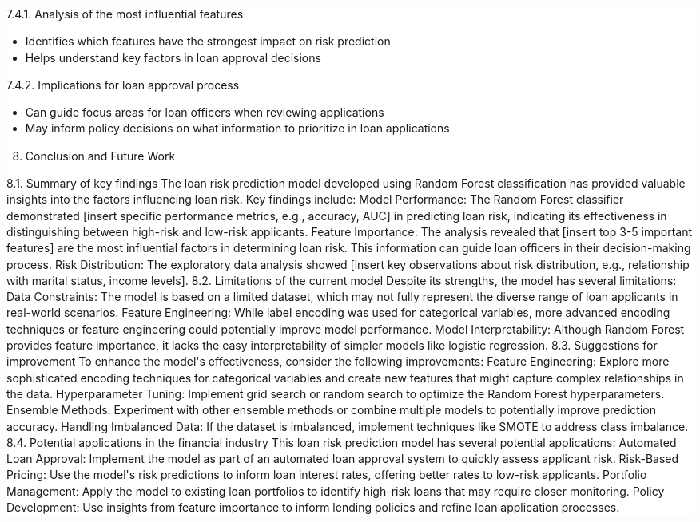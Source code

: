 7.4.1. Analysis of the most influential features
- Identifies which features have the strongest impact on risk prediction
- Helps understand key factors in loan approval decisions

7.4.2. Implications for loan approval process
- Can guide focus areas for loan officers when reviewing applications
- May inform policy decisions on what information to prioritize in loan applications


8. Conclusion and Future Work 

8.1. Summary of key findings
The loan risk prediction model developed using Random Forest classification has provided valuable insights into the factors influencing loan risk. Key findings include:
Model Performance: The Random Forest classifier demonstrated [insert specific performance metrics, e.g., accuracy, AUC] in predicting loan risk, indicating its effectiveness in distinguishing between high-risk and low-risk applicants.
Feature Importance: The analysis revealed that [insert top 3-5 important features] are the most influential factors in determining loan risk. This information can guide loan officers in their decision-making process.
Risk Distribution: The exploratory data analysis showed [insert key observations about risk distribution, e.g., relationship with marital status, income levels].
8.2. Limitations of the current model
Despite its strengths, the model has several limitations:
Data Constraints: The model is based on a limited dataset, which may not fully represent the diverse range of loan applicants in real-world scenarios.
Feature Engineering: While label encoding was used for categorical variables, more advanced encoding techniques or feature engineering could potentially improve model performance.
Model Interpretability: Although Random Forest provides feature importance, it lacks the easy interpretability of simpler models like logistic regression.
8.3. Suggestions for improvement
To enhance the model's effectiveness, consider the following improvements:
Feature Engineering: Explore more sophisticated encoding techniques for categorical variables and create new features that might capture complex relationships in the data.
Hyperparameter Tuning: Implement grid search or random search to optimize the Random Forest hyperparameters.
Ensemble Methods: Experiment with other ensemble methods or combine multiple models to potentially improve prediction accuracy.
Handling Imbalanced Data: If the dataset is imbalanced, implement techniques like SMOTE to address class imbalance.
8.4. Potential applications in the financial industry
This loan risk prediction model has several potential applications:
Automated Loan Approval: Implement the model as part of an automated loan approval system to quickly assess applicant risk.
Risk-Based Pricing: Use the model's risk predictions to inform loan interest rates, offering better rates to low-risk applicants.
Portfolio Management: Apply the model to existing loan portfolios to identify high-risk loans that may require closer monitoring.
Policy Development: Use insights from feature importance to inform lending policies and refine loan application processes.